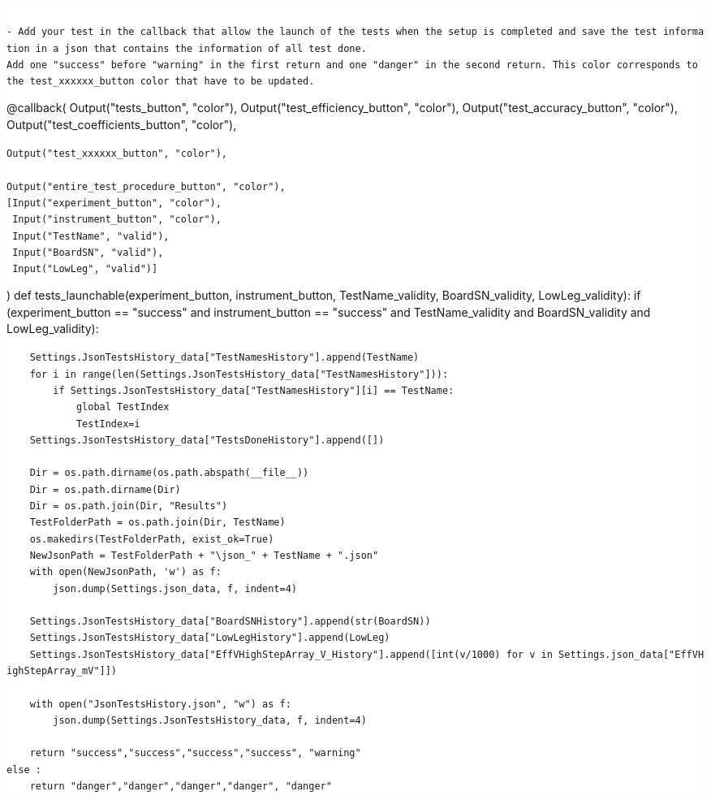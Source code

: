 ```

- Add your test in the callback that allow the launch of the tests when the setup is completed and save the test information in a json that contains the information of all test done.
Add one "success" before "warning" in the first return and one "danger" in the second return. This color corresponds to the test_xxxxxx_button color that have to be updated.

```
@callback(
    Output("tests_button", "color"),
    Output("test_efficiency_button", "color"), 
    Output("test_accuracy_button", "color"), 
    Output("test_coefficients_button", "color"),

    Output("test_xxxxxx_button", "color"),
    
    Output("entire_test_procedure_button", "color"), 
    [Input("experiment_button", "color"),
     Input("instrument_button", "color"),
     Input("TestName", "valid"),
     Input("BoardSN", "valid"),
     Input("LowLeg", "valid")]
)
def tests_launchable(experiment_button, instrument_button, TestName_validity, BoardSN_validity, LowLeg_validity):
    if (experiment_button == "success" and instrument_button == "success" and TestName_validity and BoardSN_validity and LowLeg_validity):
        
        Settings.JsonTestsHistory_data["TestNamesHistory"].append(TestName)
        for i in range(len(Settings.JsonTestsHistory_data["TestNamesHistory"])):
            if Settings.JsonTestsHistory_data["TestNamesHistory"][i] == TestName:
                global TestIndex
                TestIndex=i
        Settings.JsonTestsHistory_data["TestsDoneHistory"].append([])

        Dir = os.path.dirname(os.path.abspath(__file__))
        Dir = os.path.dirname(Dir)
        Dir = os.path.join(Dir, "Results")
        TestFolderPath = os.path.join(Dir, TestName)
        os.makedirs(TestFolderPath, exist_ok=True)
        NewJsonPath = TestFolderPath + "\json_" + TestName + ".json"
        with open(NewJsonPath, 'w') as f:
            json.dump(Settings.json_data, f, indent=4)

        Settings.JsonTestsHistory_data["BoardSNHistory"].append(str(BoardSN))
        Settings.JsonTestsHistory_data["LowLegHistory"].append(LowLeg)
        Settings.JsonTestsHistory_data["EffVHighStepArray_V_History"].append([int(v/1000) for v in Settings.json_data["EffVHighStepArray_mV"]])
        
        with open("JsonTestsHistory.json", "w") as f:
            json.dump(Settings.JsonTestsHistory_data, f, indent=4)
        
        return "success","success","success","success", "warning"
    else :
        return "danger","danger","danger","danger", "danger"

